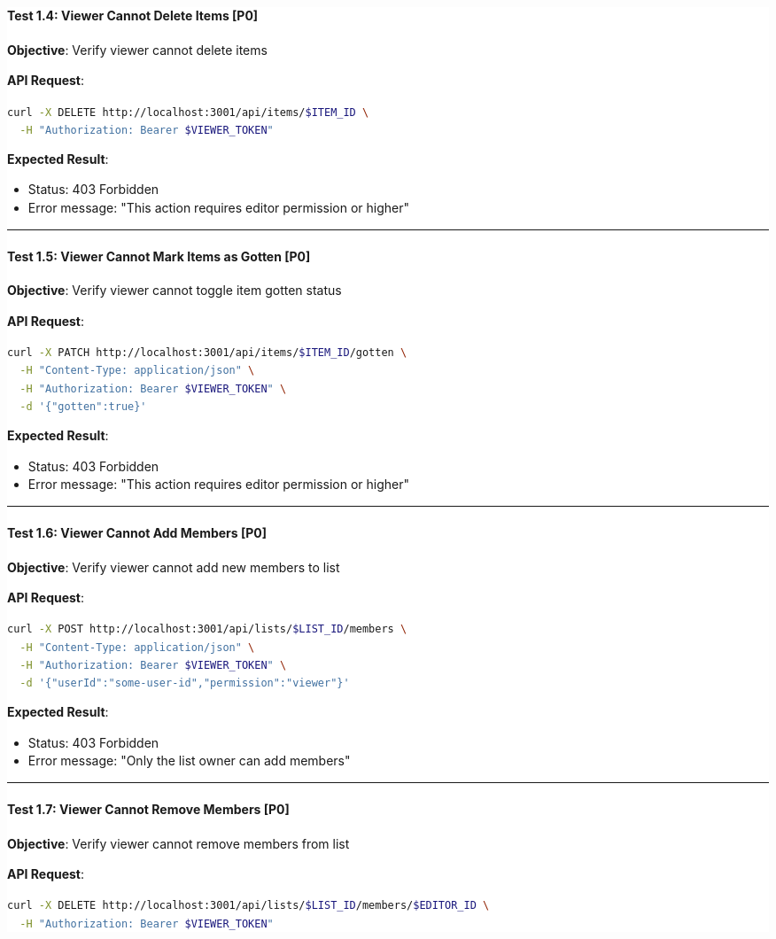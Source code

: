 #### Test 1.4: Viewer Cannot Delete Items [P0]
**Objective**: Verify viewer cannot delete items

**API Request**:
```bash
curl -X DELETE http://localhost:3001/api/items/$ITEM_ID \
  -H "Authorization: Bearer $VIEWER_TOKEN"
```

**Expected Result**:
- Status: 403 Forbidden
- Error message: "This action requires editor permission or higher"

---

#### Test 1.5: Viewer Cannot Mark Items as Gotten [P0]
**Objective**: Verify viewer cannot toggle item gotten status

**API Request**:
```bash
curl -X PATCH http://localhost:3001/api/items/$ITEM_ID/gotten \
  -H "Content-Type: application/json" \
  -H "Authorization: Bearer $VIEWER_TOKEN" \
  -d '{"gotten":true}'
```

**Expected Result**:
- Status: 403 Forbidden
- Error message: "This action requires editor permission or higher"

---

#### Test 1.6: Viewer Cannot Add Members [P0]
**Objective**: Verify viewer cannot add new members to list

**API Request**:
```bash
curl -X POST http://localhost:3001/api/lists/$LIST_ID/members \
  -H "Content-Type: application/json" \
  -H "Authorization: Bearer $VIEWER_TOKEN" \
  -d '{"userId":"some-user-id","permission":"viewer"}'
```

**Expected Result**:
- Status: 403 Forbidden
- Error message: "Only the list owner can add members"

---

#### Test 1.7: Viewer Cannot Remove Members [P0]
**Objective**: Verify viewer cannot remove members from list

**API Request**:
```bash
curl -X DELETE http://localhost:3001/api/lists/$LIST_ID/members/$EDITOR_ID \
  -H "Authorization: Bearer $VIEWER_TOKEN"
```

